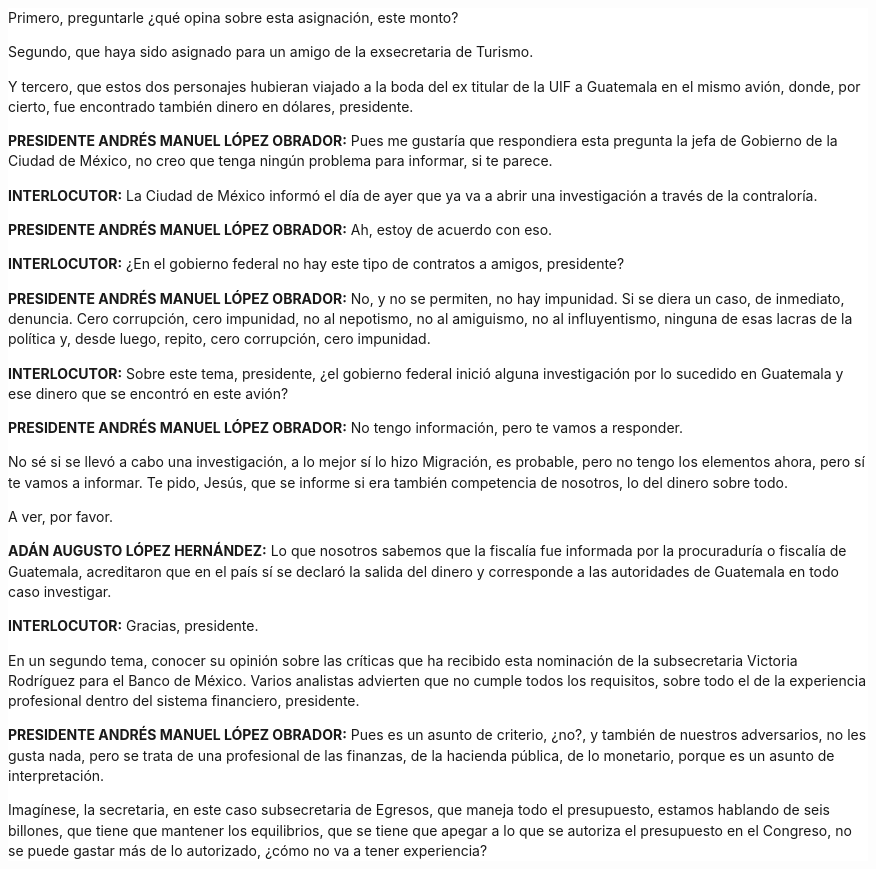 Primero, preguntarle ¿qué opina sobre esta asignación, este monto?

Segundo, que haya sido asignado para un amigo de la exsecretaria de Turismo.

Y tercero, que estos dos personajes hubieran viajado a la boda del ex titular
de la UIF a Guatemala en el mismo avión, donde, por cierto, fue encontrado
también dinero en dólares, presidente.

**PRESIDENTE ANDRÉS MANUEL LÓPEZ OBRADOR:** Pues me gustaría que respondiera
esta pregunta la jefa de Gobierno de la Ciudad de México, no creo que tenga
ningún problema para informar, si te parece.

**INTERLOCUTOR:** La Ciudad de México informó el día de ayer que ya va a abrir
una investigación a través de la contraloría.

**PRESIDENTE ANDRÉS MANUEL LÓPEZ OBRADOR:** Ah, estoy de acuerdo con eso.

**INTERLOCUTOR:** ¿En el gobierno federal no hay este tipo de contratos a
amigos, presidente?

**PRESIDENTE ANDRÉS MANUEL LÓPEZ OBRADOR:** No, y no se permiten, no hay
impunidad. Si se diera un caso, de inmediato, denuncia. Cero corrupción, cero
impunidad, no al nepotismo, no al amiguismo, no al influyentismo, ninguna de
esas lacras de la política y, desde luego, repito, cero corrupción, cero
impunidad.

**INTERLOCUTOR:** Sobre este tema, presidente, ¿el gobierno federal inició
alguna investigación por lo sucedido en Guatemala y ese dinero que se encontró
en este avión?

**PRESIDENTE ANDRÉS MANUEL LÓPEZ OBRADOR:** No tengo información, pero te
vamos a responder.

No sé si se llevó a cabo una investigación, a lo mejor sí lo hizo Migración,
es probable, pero no tengo los elementos ahora, pero sí te vamos a informar.
Te pido, Jesús, que se informe si era también competencia de nosotros, lo del
dinero sobre todo.

A ver, por favor.

**ADÁN AUGUSTO LÓPEZ HERNÁNDEZ:** Lo que nosotros sabemos que la fiscalía fue
informada por la procuraduría o fiscalía de Guatemala, acreditaron que en el
país sí se declaró la salida del dinero y corresponde a las autoridades de
Guatemala en todo caso investigar.

**INTERLOCUTOR:** Gracias, presidente.

En un segundo tema, conocer su opinión sobre las críticas que ha recibido esta
nominación de la subsecretaria Victoria Rodríguez para el Banco de México.
Varios analistas advierten que no cumple todos los requisitos, sobre todo el
de la experiencia profesional dentro del sistema financiero, presidente.

**PRESIDENTE ANDRÉS MANUEL LÓPEZ OBRADOR:** Pues es un asunto de criterio,
¿no?, y también de nuestros adversarios, no les gusta nada, pero se trata de
una profesional de las finanzas, de la hacienda pública, de lo monetario,
porque es un asunto de interpretación.

Imagínese, la secretaria, en este caso subsecretaria de Egresos, que maneja
todo el presupuesto, estamos hablando de seis billones, que tiene que mantener
los equilibrios, que se tiene que apegar a lo que se autoriza el presupuesto
en el Congreso, no se puede gastar más de lo autorizado, ¿cómo no va a tener
experiencia?
